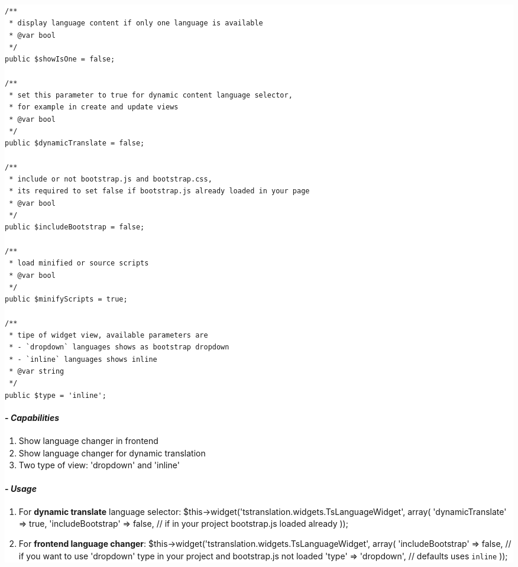     /**
     * display language content if only one language is available
     * @var bool
     */
    public $showIsOne = false;
    
    /**
     * set this parameter to true for dynamic content language selector,
     * for example in create and update views
     * @var bool
     */
    public $dynamicTranslate = false;
    
    /**
     * include or not bootstrap.js and bootstrap.css,
     * its required to set false if bootstrap.js already loaded in your page
     * @var bool
     */
    public $includeBootstrap = false;
    
    /**
     * load minified or source scripts
     * @var bool
     */
    public $minifyScripts = true;
    
    /**
     * tipe of widget view, available parameters are
     * - `dropdown` languages shows as bootstrap dropdown
     * - `inline` languages shows inline
     * @var string
     */
    public $type = 'inline';
    
#### - *Capabilities*

1. Show language changer in frontend
2. Show language changer for dynamic translation 
3. Two type of view: 'dropdown' and 'inline'

#### - *Usage*

1. For **dynamic translate** language selector:
    	$this->widget('tstranslation.widgets.TsLanguageWidget', array(
    		'dynamicTranslate' => true,
            'includeBootstrap' => false, // if in your project bootstrap.js loaded already
    	));

2. For **frontend language changer**:
    	$this->widget('tstranslation.widgets.TsLanguageWidget', array(
            'includeBootstrap' => false, // if you want to use 'dropdown' type in your project and bootstrap.js not loaded
            'type' => 'dropdown', // defaults uses `inline`
    	));
